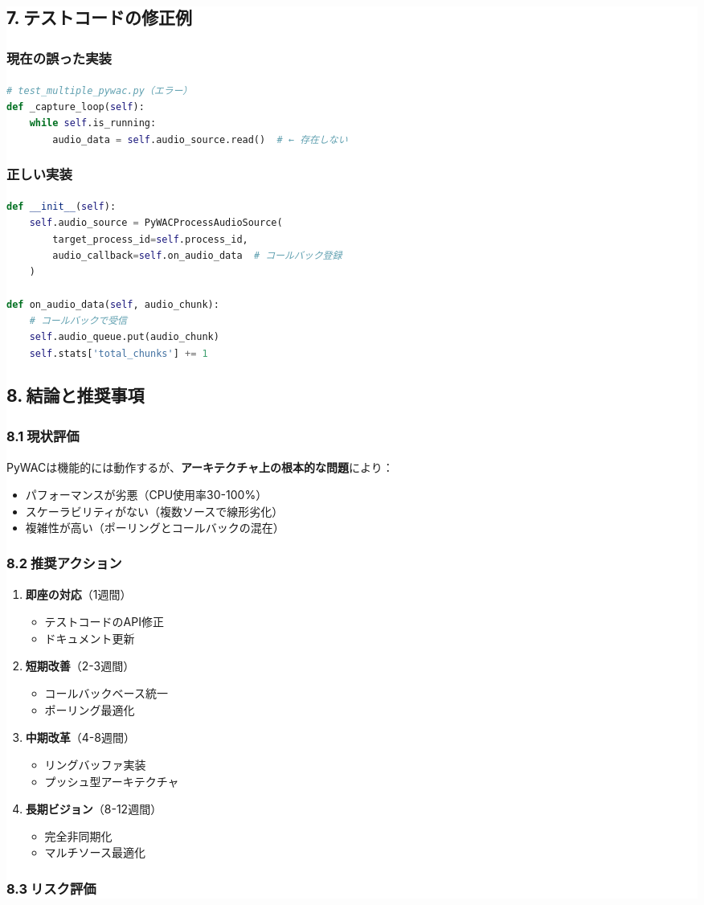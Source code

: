 ## 7. テストコードの修正例

### 現在の誤った実装
```python
# test_multiple_pywac.py（エラー）
def _capture_loop(self):
    while self.is_running:
        audio_data = self.audio_source.read()  # ← 存在しない
```

### 正しい実装
```python
def __init__(self):
    self.audio_source = PyWACProcessAudioSource(
        target_process_id=self.process_id,
        audio_callback=self.on_audio_data  # コールバック登録
    )

def on_audio_data(self, audio_chunk):
    # コールバックで受信
    self.audio_queue.put(audio_chunk)
    self.stats['total_chunks'] += 1
```

## 8. 結論と推奨事項

### 8.1 現状評価

PyWACは機能的には動作するが、**アーキテクチャ上の根本的な問題**により：
- パフォーマンスが劣悪（CPU使用率30-100%）
- スケーラビリティがない（複数ソースで線形劣化）
- 複雑性が高い（ポーリングとコールバックの混在）

### 8.2 推奨アクション

1. **即座の対応**（1週間）
   - テストコードのAPI修正
   - ドキュメント更新
   
2. **短期改善**（2-3週間）
   - コールバックベース統一
   - ポーリング最適化
   
3. **中期改革**（4-8週間）
   - リングバッファ実装
   - プッシュ型アーキテクチャ
   
4. **長期ビジョン**（8-12週間）
   - 完全非同期化
   - マルチソース最適化

### 8.3 リスク評価
